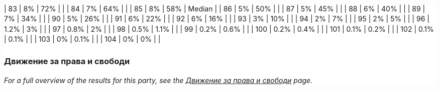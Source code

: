 | 83 | 8% | 72% |  |
| 84 | 7% | 64% |  |
| 85 | 8% | 58% | Median |
| 86 | 5% | 50% |  |
| 87 | 5% | 45% |  |
| 88 | 6% | 40% |  |
| 89 | 7% | 34% |  |
| 90 | 5% | 26% |  |
| 91 | 6% | 22% |  |
| 92 | 6% | 16% |  |
| 93 | 3% | 10% |  |
| 94 | 2% | 7% |  |
| 95 | 2% | 5% |  |
| 96 | 1.2% | 3% |  |
| 97 | 0.8% | 2% |  |
| 98 | 0.5% | 1.1% |  |
| 99 | 0.2% | 0.6% |  |
| 100 | 0.2% | 0.4% |  |
| 101 | 0.1% | 0.2% |  |
| 102 | 0.1% | 0.1% |  |
| 103 | 0% | 0.1% |  |
| 104 | 0% | 0% |  |

### Движение за права и свободи

*For a full overview of the results for this party, see the [Движение за права и свободи](party-движениезаправаисвободи.html) page.*
